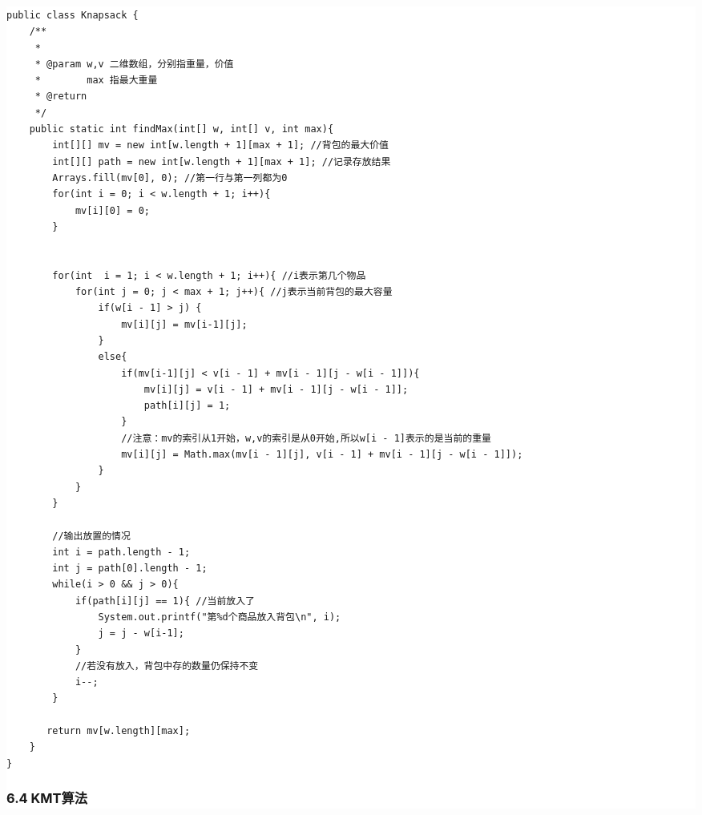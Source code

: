 ```
public class Knapsack {
    /**
     *
     * @param w,v 二维数组，分别指重量，价值
     *        max 指最大重量
     * @return
     */
    public static int findMax(int[] w, int[] v, int max){
        int[][] mv = new int[w.length + 1][max + 1]; //背包的最大价值
        int[][] path = new int[w.length + 1][max + 1]; //记录存放结果
        Arrays.fill(mv[0], 0); //第一行与第一列都为0
        for(int i = 0; i < w.length + 1; i++){
            mv[i][0] = 0;
        }


        for(int  i = 1; i < w.length + 1; i++){ //i表示第几个物品
            for(int j = 0; j < max + 1; j++){ //j表示当前背包的最大容量
                if(w[i - 1] > j) {
                    mv[i][j] = mv[i-1][j];
                }
                else{
                    if(mv[i-1][j] < v[i - 1] + mv[i - 1][j - w[i - 1]]){
                        mv[i][j] = v[i - 1] + mv[i - 1][j - w[i - 1]];
                        path[i][j] = 1;
                    }
                    //注意：mv的索引从1开始，w,v的索引是从0开始,所以w[i - 1]表示的是当前的重量
                    mv[i][j] = Math.max(mv[i - 1][j], v[i - 1] + mv[i - 1][j - w[i - 1]]);
                }
            }
        }

        //输出放置的情况
        int i = path.length - 1;
        int j = path[0].length - 1;
        while(i > 0 && j > 0){
            if(path[i][j] == 1){ //当前放入了
                System.out.printf("第%d个商品放入背包\n", i);
                j = j - w[i-1];
            }
            //若没有放入，背包中存的数量仍保持不变
            i--;
        }

       return mv[w.length][max];
    }
}
```

### 6.4 KMT算法
